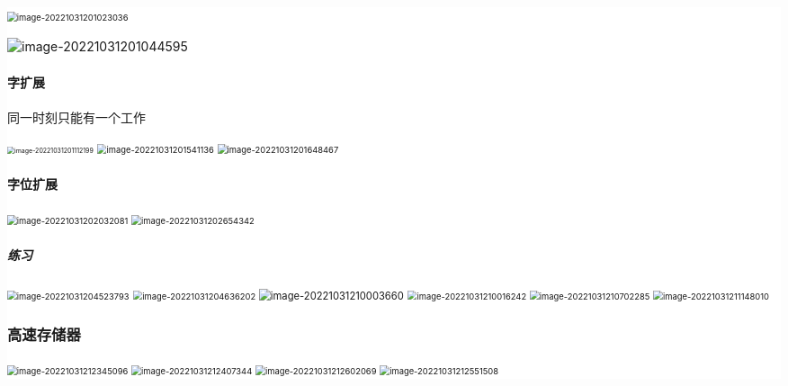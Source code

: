 <img src="https://gitee.com/lynbz1018/image/raw/master/img/20221031201024.png" alt="image-20221031201023036" style="zoom:67%;" />

![image-20221031201044595](https://gitee.com/lynbz1018/image/raw/master/img/20221031201045.png)



#### 字扩展

同一时刻只能有一个工作

<img src="https://gitee.com/lynbz1018/image/raw/master/img/20221031201113.png" alt="image-20221031201112199" style="zoom:50%;" />

<img src="https://gitee.com/lynbz1018/image/raw/master/img/20221031201542.png" alt="image-20221031201541136" style="zoom:67%;" />

<img src="https://gitee.com/lynbz1018/image/raw/master/img/20221031201649.png" alt="image-20221031201648467" style="zoom:67%;" />

#### 字位扩展

<img src="https://gitee.com/lynbz1018/image/raw/master/img/20221031202033.png" alt="image-20221031202032081" style="zoom:67%;" />

<img src="https://gitee.com/lynbz1018/image/raw/master/img/20221031202655.png" alt="image-20221031202654342" style="zoom:67%;" />

##### 练习

<img src="https://gitee.com/lynbz1018/image/raw/master/img/20221031204525.png" alt="image-20221031204523793" style="zoom:67%;" />

<img src="C:%5CUsers%5Clyn95%5CAppData%5CRoaming%5CTypora%5Ctypora-user-images%5Cimage-20221031204636202.png" alt="image-20221031204636202" style="zoom:67%;" />

<img src="https://gitee.com/lynbz1018/image/raw/master/img/20221031210005.png" alt="image-20221031210003660" style="zoom:80%;" />

<img src="https://gitee.com/lynbz1018/image/raw/master/img/20221031210017.png" alt="image-20221031210016242" style="zoom:67%;" />

<img src="C:%5CUsers%5Clyn95%5CAppData%5CRoaming%5CTypora%5Ctypora-user-images%5Cimage-20221031210702285.png" alt="image-20221031210702285" style="zoom:67%;" />



<img src="https://gitee.com/lynbz1018/image/raw/master/img/20221031211149.png" alt="image-20221031211148010" style="zoom:67%;" />

### 高速存储器

<img src="https://gitee.com/lynbz1018/image/raw/master/img/20221031212346.png" alt="image-20221031212345096" style="zoom:67%;" />

<img src="https://gitee.com/lynbz1018/image/raw/master/img/20221031212408.png" alt="image-20221031212407344" style="zoom:67%;" />

<img src="https://gitee.com/lynbz1018/image/raw/master/img/20221031212603.png" alt="image-20221031212602069" style="zoom:67%;" />

<img src="https://gitee.com/lynbz1018/image/raw/master/img/20221031212552.png" alt="image-20221031212551508" style="zoom:67%;" />





